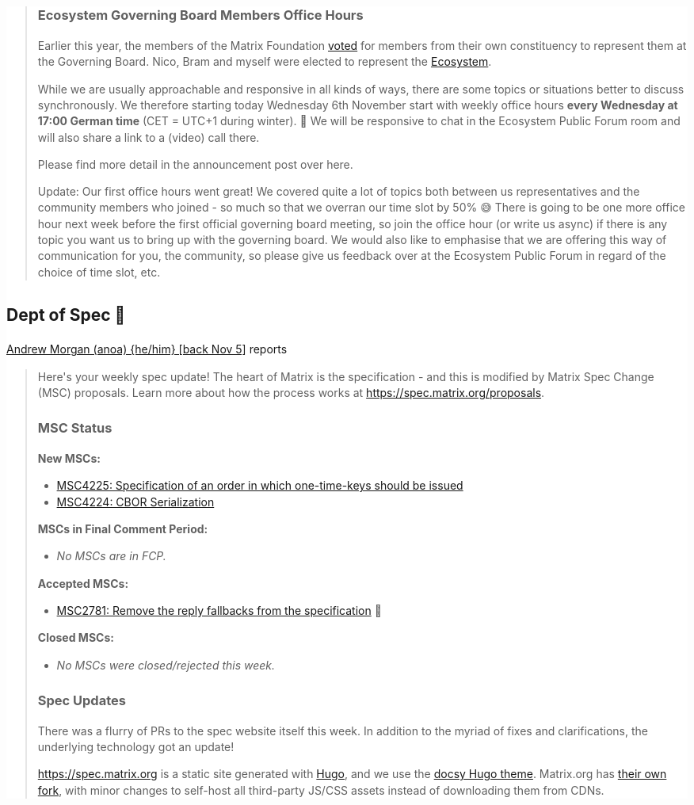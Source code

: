 > ### Ecosystem Governing Board Members Office Hours
> 
> Earlier this year, the members of the Matrix Foundation [voted](https://matrix.org/foundation/governing-board-elections/) for members from their own constituency to represent them at the Governing Board.
> Nico, Bram and myself were elected to represent the [Ecosystem](https://matrix.org/support).
> 
> While we are usually approachable and responsive in all kinds of ways, there are some topics or situations better to discuss synchronously.
> We therefore starting today Wednesday 6th November start with weekly office hours **every Wednesday at 17:00 German time** (CET = UTC+1 during winter). 🐸
> We will be responsive to chat in the Ecosystem Public Forum room and will also share a link to a (video) call there.
> 
> Please find more detail in the announcement post over here.
> 
> Update: Our first office hours went great! We covered quite a lot of topics both between us representatives and the community members who joined - so much so that we overran our time slot by 50% 😅 There is going to be one more office hour next week before the first official governing board meeting, so join the office hour (or write us async) if there is any topic you want us to bring up with the governing board. We would also like to emphasise that we are offering this way of communication for you, the community, so please give us feedback over at the Ecosystem Public Forum in regard of the choice of time slot, etc.

## Dept of Spec 📜

[Andrew Morgan (anoa) {he/him} [back Nov 5]](https://matrix.to/#/@andrewm:element.io) reports

> Here's your weekly spec update! The heart of Matrix is the specification - and this is modified by Matrix Spec Change (MSC) proposals. Learn more about how the process works at <https://spec.matrix.org/proposals>.
> 
> ### MSC Status
> 
> **New MSCs:**
> 
> * [MSC4225: Specification of an order in which one-time-keys should be issued](https://github.com/matrix-org/matrix-spec-proposals/pull/4225)
> * [MSC4224: CBOR Serialization](https://github.com/matrix-org/matrix-spec-proposals/pull/4224)
> 
> **MSCs in Final Comment Period:**
> 
> * _No MSCs are in FCP._
> 
> **Accepted MSCs:**
> 
> * [MSC2781: Remove the reply fallbacks from the specification](https://github.com/matrix-org/matrix-spec-proposals/pull/2781) 🎉
> 
> **Closed MSCs:**
> 
> * _No MSCs were closed/rejected this week._
> 
> ### Spec Updates
> 
> There was a flurry of PRs to the spec website itself this week. In addition to the myriad of fixes and clarifications, the underlying technology got an update!
> 
> https://spec.matrix.org is a static site generated with [Hugo](https://gohugo.io/), and we use the [docsy Hugo theme](https://github.com/google/docsy). Matrix.org has [their own fork](https://github.com/matrix-org/docsy), with minor changes to self-host all third-party JS/CSS assets instead of downloading them from CDNs.
> 